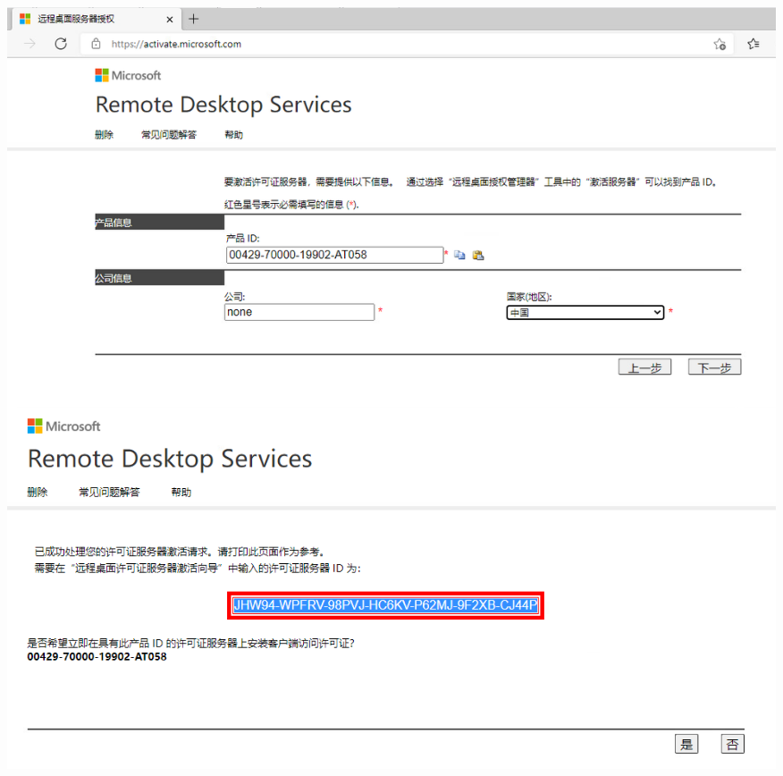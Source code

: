 ![image-20211016123152836](vsphere.assets/image-20211016123152836.png)

![](vsphere.assets/image-20211016123354594.png)
